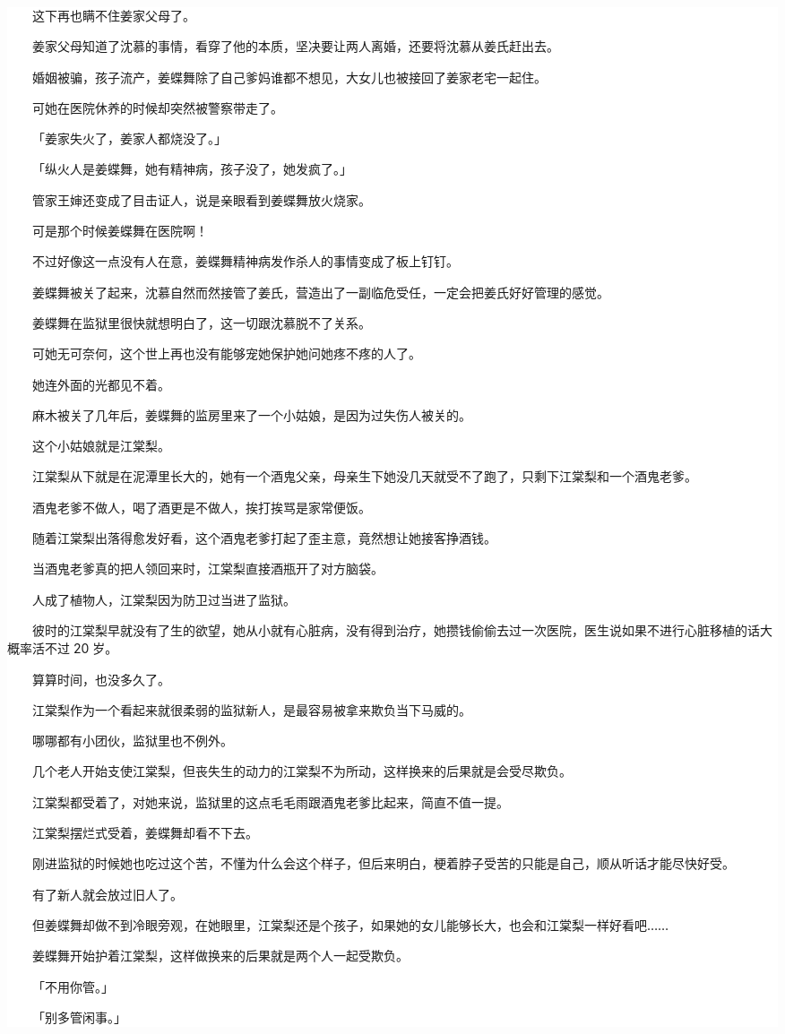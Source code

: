 &emsp;&emsp;这下再也瞒不住姜家父母了。  
  
&emsp;&emsp;姜家父母知道了沈慕的事情，看穿了他的本质，坚决要让两人离婚，还要将沈慕从姜氏赶出去。  
  
&emsp;&emsp;婚姻被骗，孩子流产，姜蝶舞除了自己爹妈谁都不想见，大女儿也被接回了姜家老宅一起住。  
  
&emsp;&emsp;可她在医院休养的时候却突然被警察带走了。  
  
&emsp;&emsp;「姜家失火了，姜家人都烧没了。」  
  
&emsp;&emsp;「纵火人是姜蝶舞，她有精神病，孩子没了，她发疯了。」  
  
&emsp;&emsp;管家王婶还变成了目击证人，说是亲眼看到姜蝶舞放火烧家。  
  
&emsp;&emsp;可是那个时候姜蝶舞在医院啊！  
  
&emsp;&emsp;不过好像这一点没有人在意，姜蝶舞精神病发作杀人的事情变成了板上钉钉。  
  
&emsp;&emsp;姜蝶舞被关了起来，沈慕自然而然接管了姜氏，营造出了一副临危受任，一定会把姜氏好好管理的感觉。  
  
&emsp;&emsp;姜蝶舞在监狱里很快就想明白了，这一切跟沈慕脱不了关系。  
  
&emsp;&emsp;可她无可奈何，这个世上再也没有能够宠她保护她问她疼不疼的人了。  
  
&emsp;&emsp;她连外面的光都见不着。  
  
&emsp;&emsp;麻木被关了几年后，姜蝶舞的监房里来了一个小姑娘，是因为过失伤人被关的。  
  
&emsp;&emsp;这个小姑娘就是江棠梨。  
  
&emsp;&emsp;江棠梨从下就是在泥潭里长大的，她有一个酒鬼父亲，母亲生下她没几天就受不了跑了，只剩下江棠梨和一个酒鬼老爹。  
  
&emsp;&emsp;酒鬼老爹不做人，喝了酒更是不做人，挨打挨骂是家常便饭。  
  
&emsp;&emsp;随着江棠梨出落得愈发好看，这个酒鬼老爹打起了歪主意，竟然想让她接客挣酒钱。  
  
&emsp;&emsp;当酒鬼老爹真的把人领回来时，江棠梨直接酒瓶开了对方脑袋。  
  
&emsp;&emsp;人成了植物人，江棠梨因为防卫过当进了监狱。  
  
&emsp;&emsp;彼时的江棠梨早就没有了生的欲望，她从小就有心脏病，没有得到治疗，她攒钱偷偷去过一次医院，医生说如果不进行心脏移植的话大概率活不过 20 岁。  
  
&emsp;&emsp;算算时间，也没多久了。  
  
&emsp;&emsp;江棠梨作为一个看起来就很柔弱的监狱新人，是最容易被拿来欺负当下马威的。  
  
&emsp;&emsp;哪哪都有小团伙，监狱里也不例外。  
  
&emsp;&emsp;几个老人开始支使江棠梨，但丧失生的动力的江棠梨不为所动，这样换来的后果就是会受尽欺负。  
  
&emsp;&emsp;江棠梨都受着了，对她来说，监狱里的这点毛毛雨跟酒鬼老爹比起来，简直不值一提。  
  
&emsp;&emsp;江棠梨摆烂式受着，姜蝶舞却看不下去。  
  
&emsp;&emsp;刚进监狱的时候她也吃过这个苦，不懂为什么会这个样子，但后来明白，梗着脖子受苦的只能是自己，顺从听话才能尽快好受。  
  
&emsp;&emsp;有了新人就会放过旧人了。  
  
&emsp;&emsp;但姜蝶舞却做不到冷眼旁观，在她眼里，江棠梨还是个孩子，如果她的女儿能够长大，也会和江棠梨一样好看吧……  
  
&emsp;&emsp;姜蝶舞开始护着江棠梨，这样做换来的后果就是两个人一起受欺负。  
  
&emsp;&emsp;「不用你管。」  
  
&emsp;&emsp;「别多管闲事。」  
  